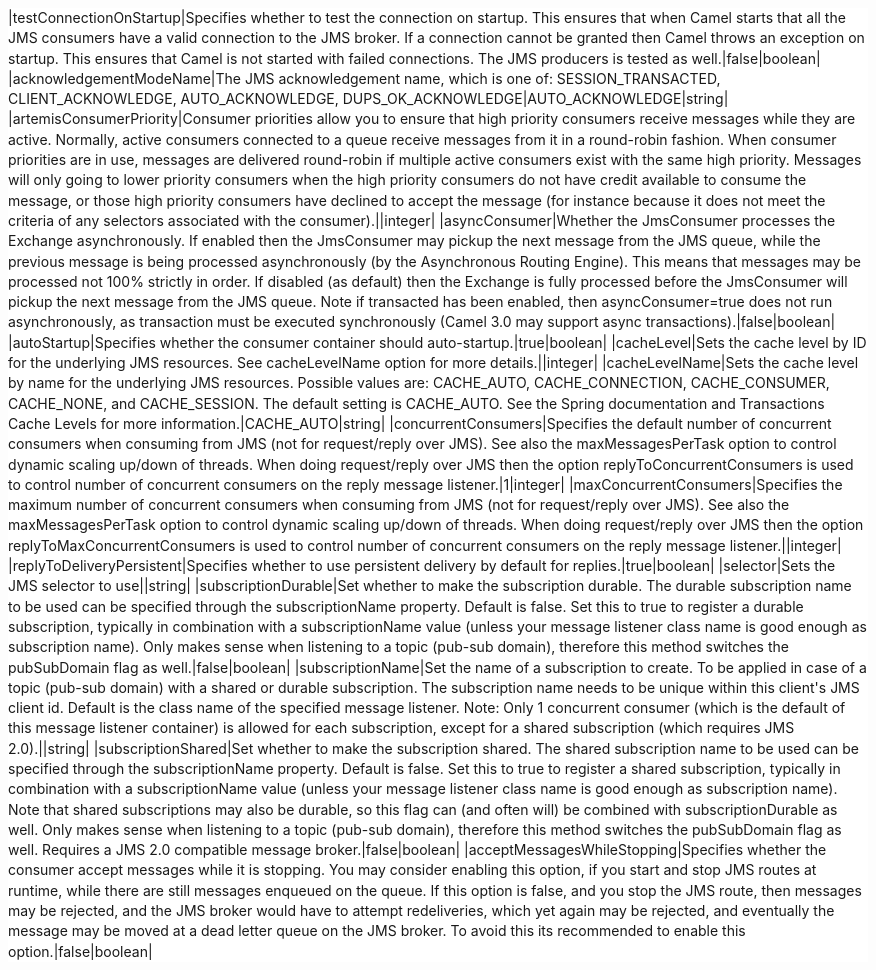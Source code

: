 |testConnectionOnStartup|Specifies whether to test the connection on startup. This ensures that when Camel starts that all the JMS consumers have a valid connection to the JMS broker. If a connection cannot be granted then Camel throws an exception on startup. This ensures that Camel is not started with failed connections. The JMS producers is tested as well.|false|boolean|
|acknowledgementModeName|The JMS acknowledgement name, which is one of: SESSION\_TRANSACTED, CLIENT\_ACKNOWLEDGE, AUTO\_ACKNOWLEDGE, DUPS\_OK\_ACKNOWLEDGE|AUTO\_ACKNOWLEDGE|string|
|artemisConsumerPriority|Consumer priorities allow you to ensure that high priority consumers receive messages while they are active. Normally, active consumers connected to a queue receive messages from it in a round-robin fashion. When consumer priorities are in use, messages are delivered round-robin if multiple active consumers exist with the same high priority. Messages will only going to lower priority consumers when the high priority consumers do not have credit available to consume the message, or those high priority consumers have declined to accept the message (for instance because it does not meet the criteria of any selectors associated with the consumer).||integer|
|asyncConsumer|Whether the JmsConsumer processes the Exchange asynchronously. If enabled then the JmsConsumer may pickup the next message from the JMS queue, while the previous message is being processed asynchronously (by the Asynchronous Routing Engine). This means that messages may be processed not 100% strictly in order. If disabled (as default) then the Exchange is fully processed before the JmsConsumer will pickup the next message from the JMS queue. Note if transacted has been enabled, then asyncConsumer=true does not run asynchronously, as transaction must be executed synchronously (Camel 3.0 may support async transactions).|false|boolean|
|autoStartup|Specifies whether the consumer container should auto-startup.|true|boolean|
|cacheLevel|Sets the cache level by ID for the underlying JMS resources. See cacheLevelName option for more details.||integer|
|cacheLevelName|Sets the cache level by name for the underlying JMS resources. Possible values are: CACHE\_AUTO, CACHE\_CONNECTION, CACHE\_CONSUMER, CACHE\_NONE, and CACHE\_SESSION. The default setting is CACHE\_AUTO. See the Spring documentation and Transactions Cache Levels for more information.|CACHE\_AUTO|string|
|concurrentConsumers|Specifies the default number of concurrent consumers when consuming from JMS (not for request/reply over JMS). See also the maxMessagesPerTask option to control dynamic scaling up/down of threads. When doing request/reply over JMS then the option replyToConcurrentConsumers is used to control number of concurrent consumers on the reply message listener.|1|integer|
|maxConcurrentConsumers|Specifies the maximum number of concurrent consumers when consuming from JMS (not for request/reply over JMS). See also the maxMessagesPerTask option to control dynamic scaling up/down of threads. When doing request/reply over JMS then the option replyToMaxConcurrentConsumers is used to control number of concurrent consumers on the reply message listener.||integer|
|replyToDeliveryPersistent|Specifies whether to use persistent delivery by default for replies.|true|boolean|
|selector|Sets the JMS selector to use||string|
|subscriptionDurable|Set whether to make the subscription durable. The durable subscription name to be used can be specified through the subscriptionName property. Default is false. Set this to true to register a durable subscription, typically in combination with a subscriptionName value (unless your message listener class name is good enough as subscription name). Only makes sense when listening to a topic (pub-sub domain), therefore this method switches the pubSubDomain flag as well.|false|boolean|
|subscriptionName|Set the name of a subscription to create. To be applied in case of a topic (pub-sub domain) with a shared or durable subscription. The subscription name needs to be unique within this client's JMS client id. Default is the class name of the specified message listener. Note: Only 1 concurrent consumer (which is the default of this message listener container) is allowed for each subscription, except for a shared subscription (which requires JMS 2.0).||string|
|subscriptionShared|Set whether to make the subscription shared. The shared subscription name to be used can be specified through the subscriptionName property. Default is false. Set this to true to register a shared subscription, typically in combination with a subscriptionName value (unless your message listener class name is good enough as subscription name). Note that shared subscriptions may also be durable, so this flag can (and often will) be combined with subscriptionDurable as well. Only makes sense when listening to a topic (pub-sub domain), therefore this method switches the pubSubDomain flag as well. Requires a JMS 2.0 compatible message broker.|false|boolean|
|acceptMessagesWhileStopping|Specifies whether the consumer accept messages while it is stopping. You may consider enabling this option, if you start and stop JMS routes at runtime, while there are still messages enqueued on the queue. If this option is false, and you stop the JMS route, then messages may be rejected, and the JMS broker would have to attempt redeliveries, which yet again may be rejected, and eventually the message may be moved at a dead letter queue on the JMS broker. To avoid this its recommended to enable this option.|false|boolean|